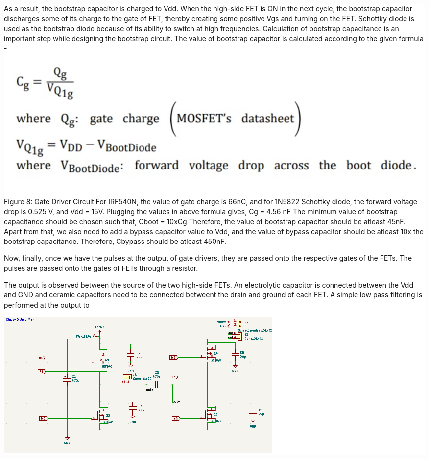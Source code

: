 As a result, the bootstrap capacitor is charged to Vdd. When the high-side FET is ON in the next cycle, the bootstrap capacitor discharges some of its charge to the gate of FET, thereby creating some positive Vgs and turning on the FET. Schottky diode is used as the bootstrap diode because of its ability to switch at high frequencies. Calculation of bootstrap capacitance is an important step while designing the bootstrap circuit. The value of bootstrap capacitor is calculated according to the given formula -

![plots/C_boot.png](plots/C_boot.png)

Figure 8: Gate Driver Circuit
For IRF540N, the value of gate charge is 66nC, and for 1N5822 Schottky diode, the forward voltage drop is 0.525 V, and Vdd = 15V. Plugging the values in above formula gives, Cg =
4.56 nF The minimum value of bootstrap capacitance should be chosen such that, Cboot =
10xCg Therefore, the value of bootstrap capacitor should be atleast 45nF. Apart from that, we also need to add a bypass capacitor value to Vdd, and the value of bypass capacitor should be atleast 10x the bootstrap capacitance. Therefore, Cbypass should be atleast 450nF.

Now, finally, once we have the pulses at the output of gate drivers, they are passed onto the respective gates of the FETs. The pulses are passed onto the gates of FETs through a resistor.

The output is observed between the source of the two high-side FETs. An electrolytic capacitor is connected between the Vdd and GND and ceramic capacitors need to be connected betweent the drain and ground of each FET. A simple low pass filtering is performed at the output to

![plots/fet.png](plots/fet.png)
